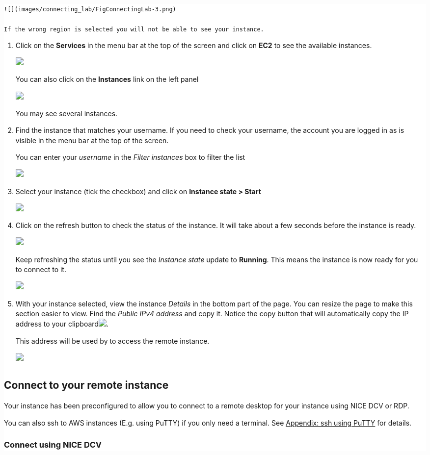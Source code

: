     ![](images/connecting_lab/FigConnectingLab-3.png)

    If the wrong region is selected you will not be able to see your instance.

1. Click on the **Services** in the menu bar at the top of the screen and click on **EC2** to see the available instances.


    ![](images/connecting_lab/FigConnectingLab-4-2.png)
    
    You can also click on the **Instances** link on the left panel
    
    ![](images/connecting_lab/FigConnectingLab-5.png)
    
    You may see several instances.

1. Find the instance that matches your username. If you need to check your username, the account you are logged in as is visible in the menu bar at the top of the screen. 

    You can enter your *username* in the *Filter instances* box to filter the list 

    ![](images/connecting_lab/FigConnectingLab-6.png)

1. Select your instance (tick the checkbox) and click on **Instance state > Start** 

    ![](images/connecting_lab/FigConnectingLab-7.png)

1. Click on the refresh button to check the status of the instance. It will take about a few seconds before the instance is ready. 

    ![](./images/connecting_lab/Fig-refresh.png)

    Keep refreshing the status until you see the *Instance state* update to **Running**. This means the instance is now ready for you to connect to it.  

    ![](./images/connecting_lab/instance_running.png)

1. With your instance selected, view the instance *Details* in the bottom part of the page. You can resize the page to make this section easier to view. Find the *Public IPv4 address* and copy it. Notice the copy button that will automatically copy the IP address to your clipboard![](./images/connecting_lab/copy_button.png). 

    This address will be used by to access the remote instance.

    ![](images/connecting_lab/FigConnectingLab-9.png)

## Connect to your remote instance

Your instance has been preconfigured to allow you to connect to a remote desktop for your instance using NICE DCV or RDP. 

You can also ssh to AWS instances (E.g. using PuTTY) if you only need a terminal. See [Appendix: ssh using PuTTY](#ssh-using-putty) for details.

### Connect using NICE DCV

